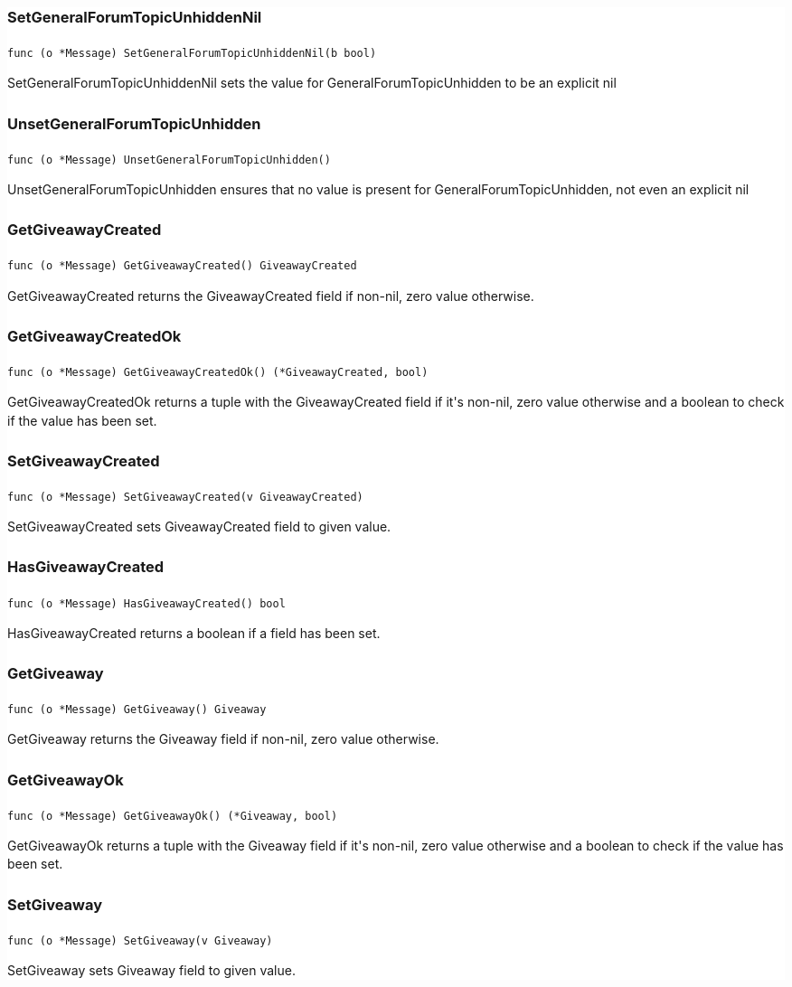 ### SetGeneralForumTopicUnhiddenNil

`func (o *Message) SetGeneralForumTopicUnhiddenNil(b bool)`

 SetGeneralForumTopicUnhiddenNil sets the value for GeneralForumTopicUnhidden to be an explicit nil

### UnsetGeneralForumTopicUnhidden
`func (o *Message) UnsetGeneralForumTopicUnhidden()`

UnsetGeneralForumTopicUnhidden ensures that no value is present for GeneralForumTopicUnhidden, not even an explicit nil
### GetGiveawayCreated

`func (o *Message) GetGiveawayCreated() GiveawayCreated`

GetGiveawayCreated returns the GiveawayCreated field if non-nil, zero value otherwise.

### GetGiveawayCreatedOk

`func (o *Message) GetGiveawayCreatedOk() (*GiveawayCreated, bool)`

GetGiveawayCreatedOk returns a tuple with the GiveawayCreated field if it's non-nil, zero value otherwise
and a boolean to check if the value has been set.

### SetGiveawayCreated

`func (o *Message) SetGiveawayCreated(v GiveawayCreated)`

SetGiveawayCreated sets GiveawayCreated field to given value.

### HasGiveawayCreated

`func (o *Message) HasGiveawayCreated() bool`

HasGiveawayCreated returns a boolean if a field has been set.

### GetGiveaway

`func (o *Message) GetGiveaway() Giveaway`

GetGiveaway returns the Giveaway field if non-nil, zero value otherwise.

### GetGiveawayOk

`func (o *Message) GetGiveawayOk() (*Giveaway, bool)`

GetGiveawayOk returns a tuple with the Giveaway field if it's non-nil, zero value otherwise
and a boolean to check if the value has been set.

### SetGiveaway

`func (o *Message) SetGiveaway(v Giveaway)`

SetGiveaway sets Giveaway field to given value.
